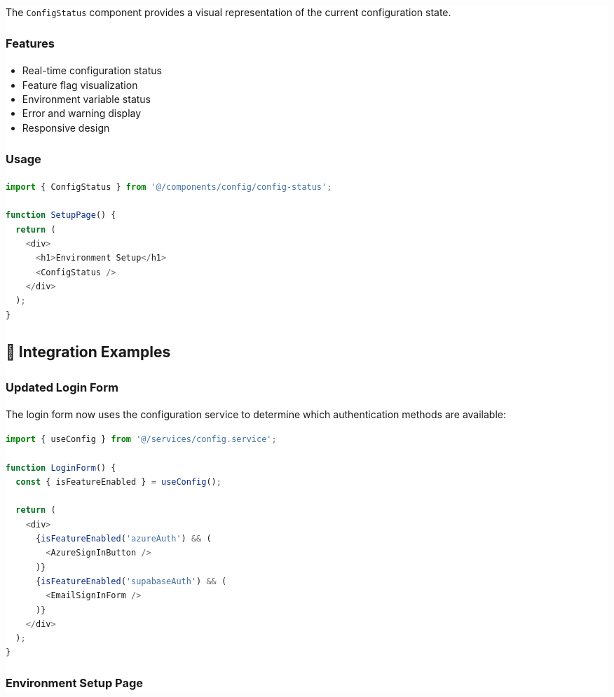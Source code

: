 The `ConfigStatus` component provides a visual representation of the current configuration state.

### Features

- Real-time configuration status
- Feature flag visualization
- Environment variable status
- Error and warning display
- Responsive design

### Usage

```typescript
import { ConfigStatus } from '@/components/config/config-status';

function SetupPage() {
  return (
    <div>
      <h1>Environment Setup</h1>
      <ConfigStatus />
    </div>
  );
}
```

## 🔄 Integration Examples

### Updated Login Form

The login form now uses the configuration service to determine which authentication methods are available:

```typescript
import { useConfig } from '@/services/config.service';

function LoginForm() {
  const { isFeatureEnabled } = useConfig();

  return (
    <div>
      {isFeatureEnabled('azureAuth') && (
        <AzureSignInButton />
      )}
      {isFeatureEnabled('supabaseAuth') && (
        <EmailSignInForm />
      )}
    </div>
  );
}
```

### Environment Setup Page
